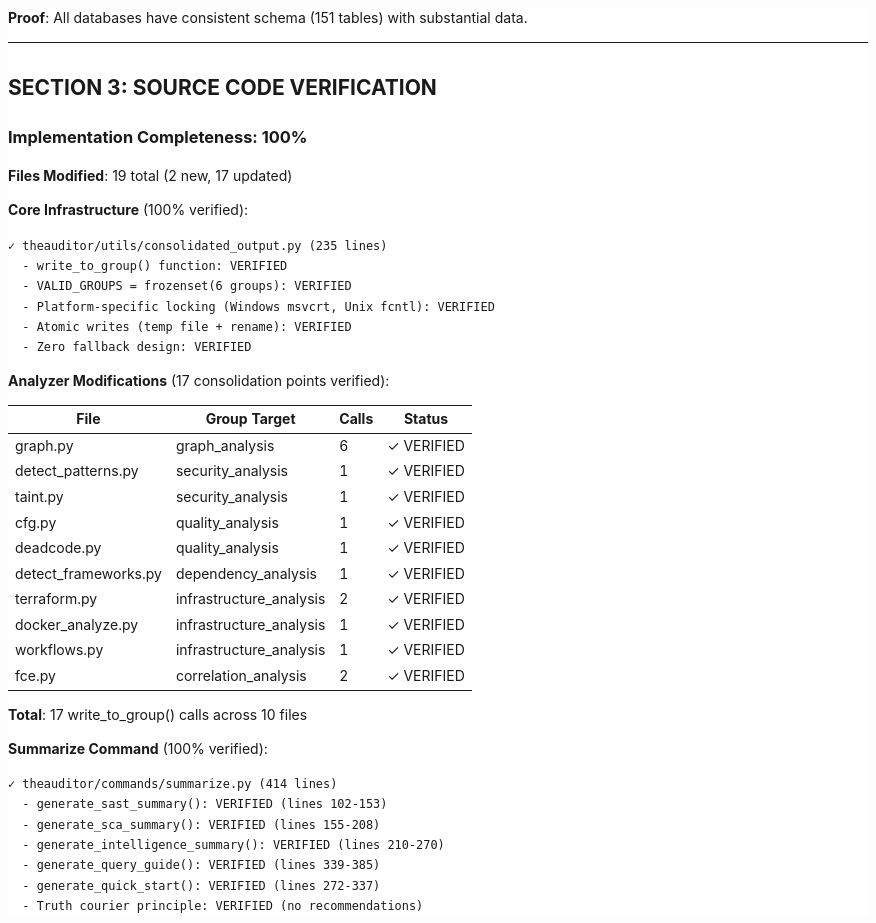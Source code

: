 **Proof**: All databases have consistent schema (151 tables) with substantial data.

---

## SECTION 3: SOURCE CODE VERIFICATION

### Implementation Completeness: 100%

**Files Modified**: 19 total (2 new, 17 updated)

**Core Infrastructure** (100% verified):
```
✓ theauditor/utils/consolidated_output.py (235 lines)
  - write_to_group() function: VERIFIED
  - VALID_GROUPS = frozenset(6 groups): VERIFIED
  - Platform-specific locking (Windows msvcrt, Unix fcntl): VERIFIED
  - Atomic writes (temp file + rename): VERIFIED
  - Zero fallback design: VERIFIED
```

**Analyzer Modifications** (17 consolidation points verified):

| File | Group Target | Calls | Status |
|------|--------------|-------|--------|
| graph.py | graph_analysis | 6 | ✓ VERIFIED |
| detect_patterns.py | security_analysis | 1 | ✓ VERIFIED |
| taint.py | security_analysis | 1 | ✓ VERIFIED |
| cfg.py | quality_analysis | 1 | ✓ VERIFIED |
| deadcode.py | quality_analysis | 1 | ✓ VERIFIED |
| detect_frameworks.py | dependency_analysis | 1 | ✓ VERIFIED |
| terraform.py | infrastructure_analysis | 2 | ✓ VERIFIED |
| docker_analyze.py | infrastructure_analysis | 1 | ✓ VERIFIED |
| workflows.py | infrastructure_analysis | 1 | ✓ VERIFIED |
| fce.py | correlation_analysis | 2 | ✓ VERIFIED |

**Total**: 17 write_to_group() calls across 10 files

**Summarize Command** (100% verified):
```
✓ theauditor/commands/summarize.py (414 lines)
  - generate_sast_summary(): VERIFIED (lines 102-153)
  - generate_sca_summary(): VERIFIED (lines 155-208)
  - generate_intelligence_summary(): VERIFIED (lines 210-270)
  - generate_query_guide(): VERIFIED (lines 339-385)
  - generate_quick_start(): VERIFIED (lines 272-337)
  - Truth courier principle: VERIFIED (no recommendations)
```
